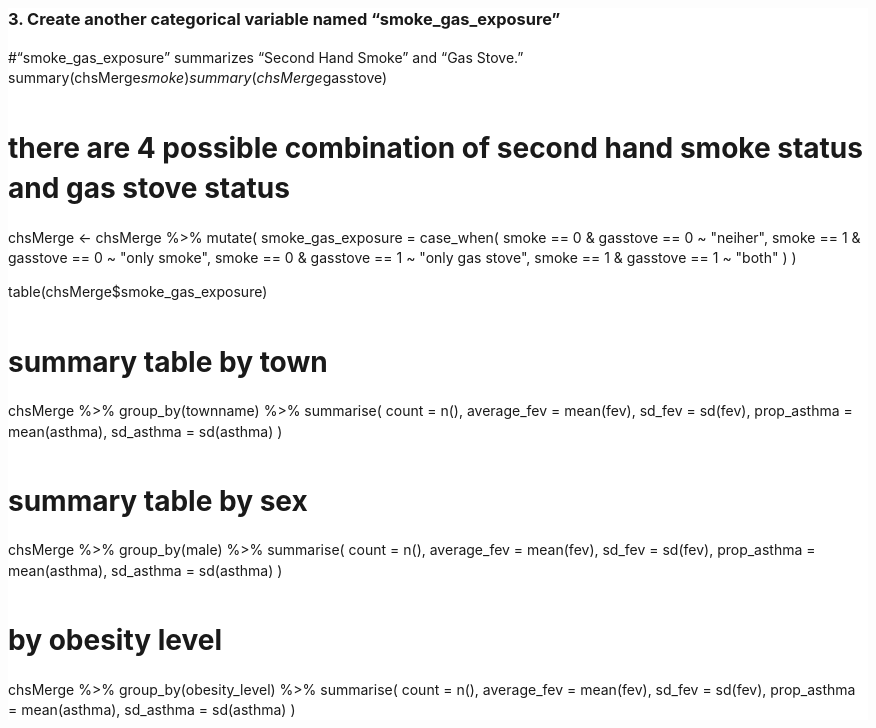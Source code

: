 ### 3. Create another categorical variable named “smoke_gas_exposure”
#“smoke_gas_exposure”  summarizes “Second Hand Smoke” and “Gas Stove.”
summary(chsMerge$smoke)
summary(chsMerge$gasstove)

# there are 4 possible combination of second hand smoke status and gas stove status
chsMerge <- 
  chsMerge %>%
  mutate(
    smoke_gas_exposure = case_when(
      smoke == 0 & gasstove == 0 ~ "neiher",
      smoke == 1 & gasstove == 0 ~ "only smoke",
      smoke == 0 & gasstove == 1 ~ "only gas stove",
      smoke == 1 & gasstove == 1 ~ "both"
    )
  )

table(chsMerge$smoke_gas_exposure)

# summary table by town
chsMerge %>% 
  group_by(townname) %>%
  summarise(
    count = n(),
    average_fev = mean(fev),
    sd_fev = sd(fev),
    prop_asthma = mean(asthma),
    sd_asthma = sd(asthma)
  )


# summary table by sex
chsMerge %>% 
  group_by(male) %>%
  summarise(
    count = n(),
    average_fev = mean(fev),
    sd_fev = sd(fev),
    prop_asthma = mean(asthma),
    sd_asthma = sd(asthma)
  )


# by obesity level
chsMerge %>% 
  group_by(obesity_level) %>%
  summarise(
    count = n(),
    average_fev = mean(fev),
    sd_fev = sd(fev),
    prop_asthma = mean(asthma),
    sd_asthma = sd(asthma)
  )
